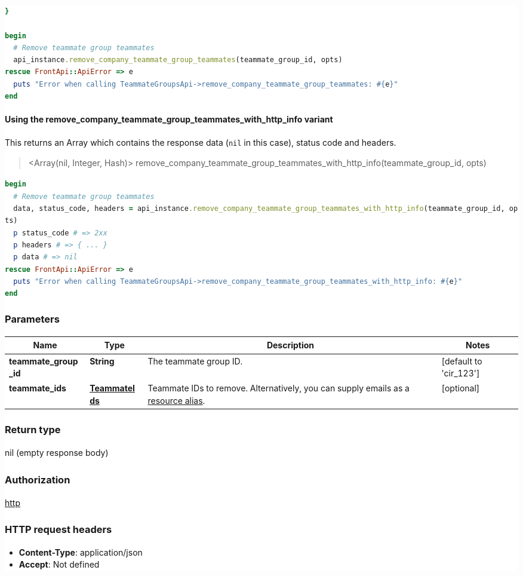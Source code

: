 ```ruby
}

begin
  # Remove teammate group teammates
  api_instance.remove_company_teammate_group_teammates(teammate_group_id, opts)
rescue FrontApi::ApiError => e
  puts "Error when calling TeammateGroupsApi->remove_company_teammate_group_teammates: #{e}"
end
```

#### Using the remove_company_teammate_group_teammates_with_http_info variant

This returns an Array which contains the response data (`nil` in this case), status code and headers.

> <Array(nil, Integer, Hash)> remove_company_teammate_group_teammates_with_http_info(teammate_group_id, opts)

```ruby
begin
  # Remove teammate group teammates
  data, status_code, headers = api_instance.remove_company_teammate_group_teammates_with_http_info(teammate_group_id, opts)
  p status_code # => 2xx
  p headers # => { ... }
  p data # => nil
rescue FrontApi::ApiError => e
  puts "Error when calling TeammateGroupsApi->remove_company_teammate_group_teammates_with_http_info: #{e}"
end
```

### Parameters

| Name | Type | Description | Notes |
| ---- | ---- | ----------- | ----- |
| **teammate_group_id** | **String** | The teammate group ID. | [default to &#39;cir_123&#39;] |
| **teammate_ids** | [**TeammateIds**](TeammateIds.md) | Teammate IDs to remove. Alternatively, you can supply emails as a [resource alias](https://dev.frontapp.com/docs/resource-aliases-1). | [optional] |

### Return type

nil (empty response body)

### Authorization

[http](../README.md#http)

### HTTP request headers

- **Content-Type**: application/json
- **Accept**: Not defined
